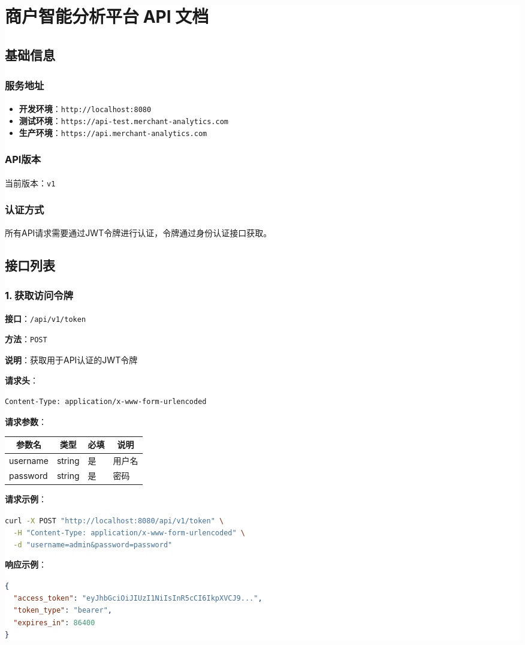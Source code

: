 # 商户智能分析平台 API 文档

## 基础信息

### 服务地址
- **开发环境**：`http://localhost:8080`
- **测试环境**：`https://api-test.merchant-analytics.com`
- **生产环境**：`https://api.merchant-analytics.com`

### API版本
当前版本：`v1`

### 认证方式
所有API请求需要通过JWT令牌进行认证，令牌通过身份认证接口获取。

## 接口列表

### 1. 获取访问令牌

**接口**：`/api/v1/token`

**方法**：`POST`

**说明**：获取用于API认证的JWT令牌

**请求头**：
```
Content-Type: application/x-www-form-urlencoded
```

**请求参数**：

| 参数名 | 类型 | 必填 | 说明 |
|--------|------|------|------|
| username | string | 是 | 用户名 |
| password | string | 是 | 密码 |

**请求示例**：
```bash
curl -X POST "http://localhost:8080/api/v1/token" \
  -H "Content-Type: application/x-www-form-urlencoded" \
  -d "username=admin&password=password"
```

**响应示例**：
```json
{
  "access_token": "eyJhbGciOiJIUzI1NiIsInR5cCI6IkpXVCJ9...",
  "token_type": "bearer",
  "expires_in": 86400
}
```
